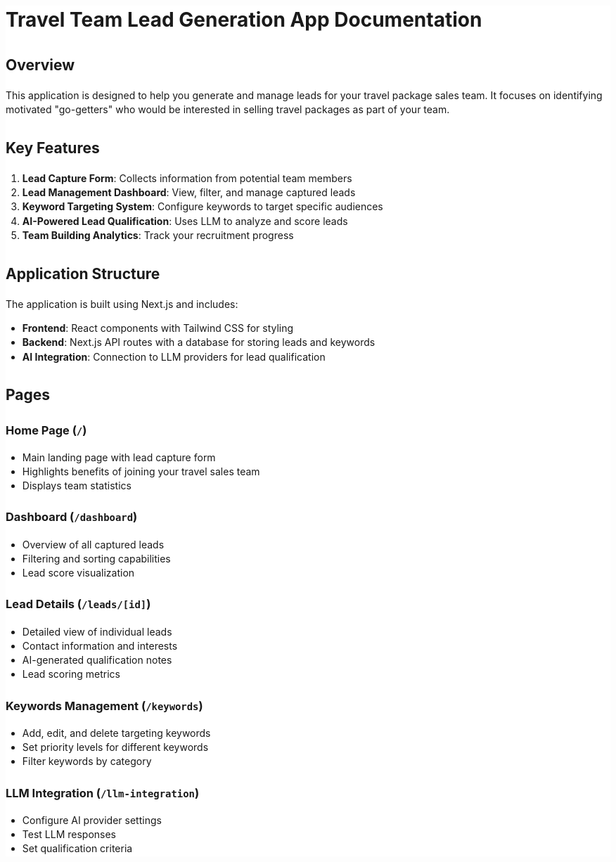 # Travel Team Lead Generation App Documentation

## Overview

This application is designed to help you generate and manage leads for your travel package sales team. It focuses on identifying motivated "go-getters" who would be interested in selling travel packages as part of your team.

## Key Features

1. **Lead Capture Form**: Collects information from potential team members
2. **Lead Management Dashboard**: View, filter, and manage captured leads
3. **Keyword Targeting System**: Configure keywords to target specific audiences
4. **AI-Powered Lead Qualification**: Uses LLM to analyze and score leads
5. **Team Building Analytics**: Track your recruitment progress

## Application Structure

The application is built using Next.js and includes:

- **Frontend**: React components with Tailwind CSS for styling
- **Backend**: Next.js API routes with a database for storing leads and keywords
- **AI Integration**: Connection to LLM providers for lead qualification

## Pages

### Home Page (`/`)
- Main landing page with lead capture form
- Highlights benefits of joining your travel sales team
- Displays team statistics

### Dashboard (`/dashboard`)
- Overview of all captured leads
- Filtering and sorting capabilities
- Lead score visualization

### Lead Details (`/leads/[id]`)
- Detailed view of individual leads
- Contact information and interests
- AI-generated qualification notes
- Lead scoring metrics

### Keywords Management (`/keywords`)
- Add, edit, and delete targeting keywords
- Set priority levels for different keywords
- Filter keywords by category

### LLM Integration (`/llm-integration`)
- Configure AI provider settings
- Test LLM responses
- Set qualification criteria
